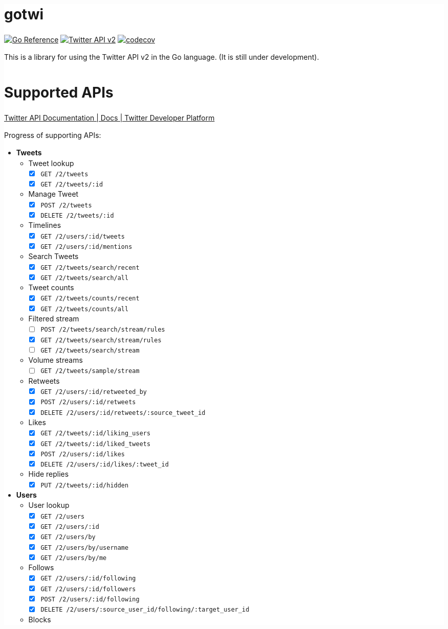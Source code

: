 gotwi
===

[![Go Reference](https://pkg.go.dev/badge/github.com/michimani/gotwi.svg)](https://pkg.go.dev/github.com/michimani/gotwi)
[![Twitter API v2](https://img.shields.io/endpoint?url=https%3A%2F%2Ftwbadges.glitch.me%2Fbadges%2Fv2)](https://developer.twitter.com/en/docs/twitter-api)
[![codecov](https://codecov.io/gh/michimani/gotwi/branch/main/graph/badge.svg?token=NA873TE6RV)](https://codecov.io/gh/michimani/gotwi)

This is a library for using the Twitter API v2 in the Go language. (It is still under development).

# Supported APIs

[Twitter API Documentation | Docs | Twitter Developer Platform  ](https://developer.twitter.com/en/docs/twitter-api)

Progress of supporting APIs:

- **Tweets**
  - Tweet lookup
    - [x] `GET /2/tweets`
    - [x] `GET /2/tweets/:id`
  - Manage Tweet
    - [x] `POST /2/tweets`
    - [x] `DELETE /2/tweets/:id`
  - Timelines
    - [x] `GET /2/users/:id/tweets`
    - [x] `GET /2/users/:id/mentions` 
  - Search Tweets
    - [x] `GET /2/tweets/search/recent`
    - [x] `GET /2/tweets/search/all`
  - Tweet counts
    - [x] `GET /2/tweets/counts/recent`
    - [x] `GET /2/tweets/counts/all`
  - Filtered stream
    - [ ] `POST /2/tweets/search/stream/rules`
    - [x] `GET /2/tweets/search/stream/rules`
    - [ ] `GET /2/tweets/search/stream`
  - Volume streams
    - [ ] `GET /2/tweets/sample/stream`
  - Retweets
    - [x] `GET /2/users/:id/retweeted_by`
    - [x] `POST /2/users/:id/retweets`
    - [x] `DELETE /2/users/:id/retweets/:source_tweet_id`
  - Likes
    - [x] `GET /2/tweets/:id/liking_users`
    - [x] `GET /2/tweets/:id/liked_tweets`
    - [x] `POST /2/users/:id/likes`
    - [x] `DELETE /2/users/:id/likes/:tweet_id`
  - Hide replies
    - [x] `PUT /2/tweets/:id/hidden`
- **Users**
  - User lookup
    - [x] `GET /2/users`
    - [x] `GET /2/users/:id`
    - [x] `GET /2/users/by`
    - [x] `GET /2/users/by/username`
    - [x] `GET /2/users/by/me`
  - Follows
    - [x] `GET /2/users/:id/following`
    - [x] `GET /2/users/:id/followers`
    - [x] `POST /2/users/:id/following`
    - [x] `DELETE /2/users/:source_user_id/following/:target_user_id`
  - Blocks
